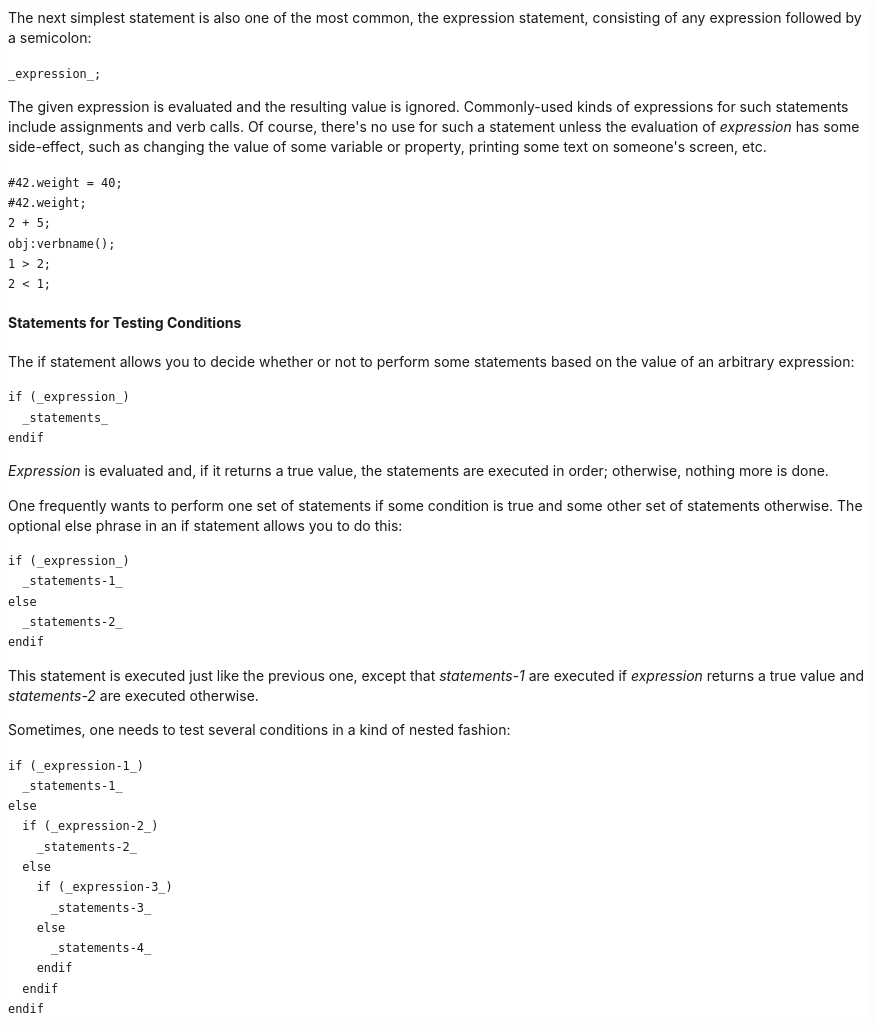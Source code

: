 The next simplest statement is also one of the most common, the expression
statement, consisting of any expression followed by a semicolon:

    
    _expression_;
    

The given expression is evaluated and the resulting value is ignored.
Commonly-used kinds of expressions for such statements include
assignments and verb calls. Of course, there's no use for such a
statement unless the evaluation of _expression_ has some side-effect,
such as changing the value of some variable or property, printing some
text on someone's screen, etc.

    
    #42.weight = 40;
    #42.weight;
    2 + 5;
    obj:verbname();
    1 > 2;
    2 < 1;
    

#### Statements for Testing Conditions

The if statement allows you to decide whether or not to perform some
statements based on the value of an arbitrary expression:

    
    if (_expression_)
      _statements_
    endif
    

_Expression_ is evaluated and, if it returns a true value, the statements
are executed in order; otherwise, nothing more is done.

One frequently wants to perform one set of statements if some condition is
true and some other set of statements otherwise. The optional else
phrase in an if statement allows you to do this:

    
    if (_expression_)
      _statements-1_
    else
      _statements-2_
    endif
    

This statement is executed just like the previous one, except that
_statements-1_ are executed if _expression_ returns a true value and
_statements-2_ are executed otherwise.

Sometimes, one needs to test several conditions in a kind of nested
fashion:

    
    if (_expression-1_)
      _statements-1_
    else
      if (_expression-2_)
        _statements-2_
      else
        if (_expression-3_)
          _statements-3_
        else
          _statements-4_
        endif
      endif
    endif
    
